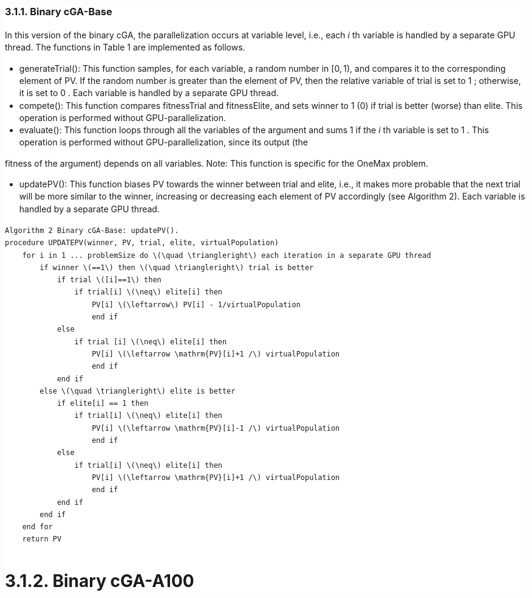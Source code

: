 ### 3.1.1. Binary cGA-Base

In this version of the binary cGA, the parallelization occurs at variable level, i.e., each $i$ th variable is handled by a separate GPU thread. The functions in Table 1 are implemented as follows.

- generateTrial(): This function samples, for each variable, a random number in $[0,1)$, and compares it to the corresponding element of PV. If the random number is greater than the element of PV, then the relative variable of trial is set to 1 ; otherwise, it is set to 0 . Each variable is handled by a separate GPU thread.
- compete(): This function compares fitnessTrial and fitnessElite, and sets winner to 1 (0) if trial is better (worse) than elite. This operation is performed without GPU-parallelization.
- evaluate(): This function loops through all the variables of the argument and sums 1 if the $i$ th variable is set to 1 . This operation is performed without GPU-parallelization, since its output (the

fitness of the argument) depends on all variables.
Note: This function is specific for the OneMax problem.

- updatePV(): This function biases PV towards the winner between trial and elite, i.e., it makes more probable that the next trial will be more similar to the winner, increasing or decreasing each element of PV accordingly (see Algorithm 2). Each variable is handled by a separate GPU thread.

```
Algorithm 2 Binary cGA-Base: updatePV().
procedure UPDATEPV(winner, PV, trial, elite, virtualPopulation)
    for i in 1 ... problemSize do \(\quad \triangleright\) each iteration in a separate GPU thread
        if winner \(==1\) then \(\quad \triangleright\) trial is better
            if trial \([i]==1\) then
                if trial[i] \(\neq\) elite[i] then
                    PV[i] \(\leftarrow\) PV[i] - 1/virtualPopulation
                    end if
            else
                if trial [i] \(\neq\) elite[i] then
                    PV[i] \(\leftarrow \mathrm{PV}[i]+1 /\) virtualPopulation
                    end if
            end if
        else \(\quad \triangleright\) elite is better
            if elite[i] == 1 then
                if trial[i] \(\neq\) elite[i] then
                    PV[i] \(\leftarrow \mathrm{PV}[i]-1 /\) virtualPopulation
                    end if
            else
                if trial[i] \(\neq\) elite[i] then
                    PV[i] \(\leftarrow \mathrm{PV}[i]+1 /\) virtualPopulation
                    end if
            end if
        end if
    end for
    return PV
```


# 3.1.2. Binary cGA-A100 
